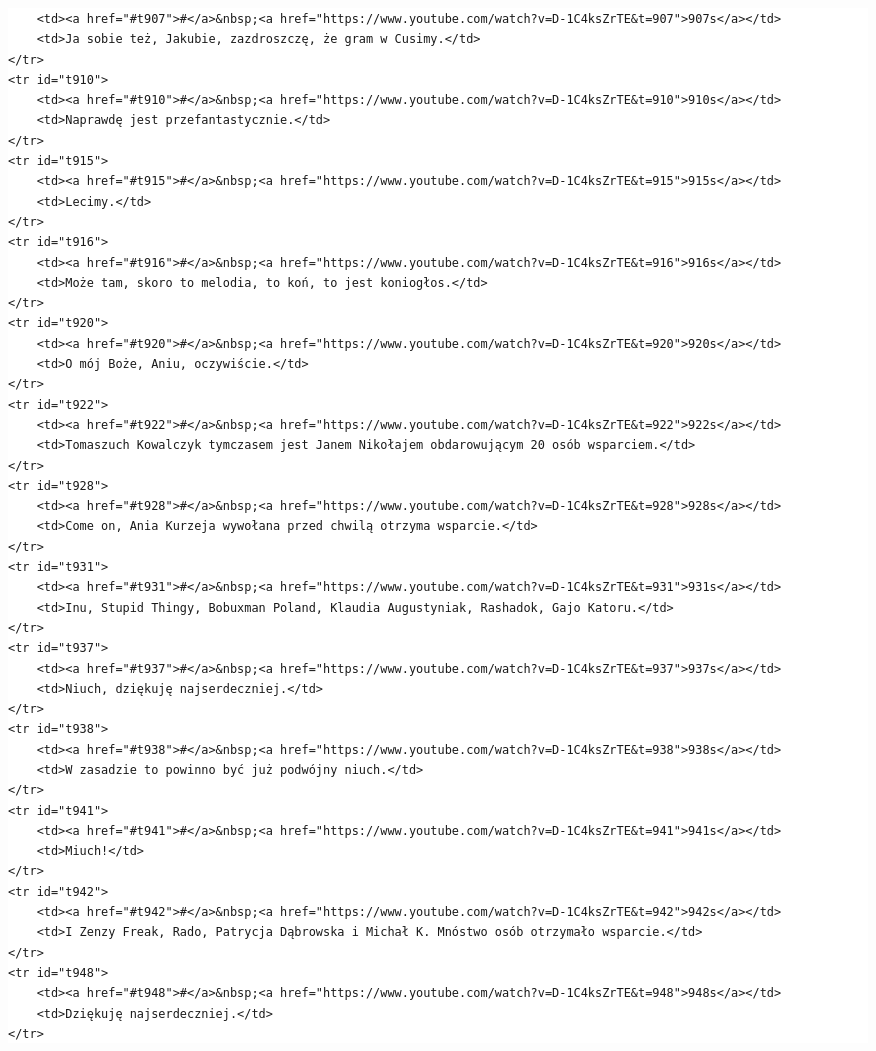         <td><a href="#t907">#</a>&nbsp;<a href="https://www.youtube.com/watch?v=D-1C4ksZrTE&t=907">907s</a></td>
        <td>Ja sobie też, Jakubie, zazdroszczę, że gram w Cusimy.</td>
    </tr>
    <tr id="t910">
        <td><a href="#t910">#</a>&nbsp;<a href="https://www.youtube.com/watch?v=D-1C4ksZrTE&t=910">910s</a></td>
        <td>Naprawdę jest przefantastycznie.</td>
    </tr>
    <tr id="t915">
        <td><a href="#t915">#</a>&nbsp;<a href="https://www.youtube.com/watch?v=D-1C4ksZrTE&t=915">915s</a></td>
        <td>Lecimy.</td>
    </tr>
    <tr id="t916">
        <td><a href="#t916">#</a>&nbsp;<a href="https://www.youtube.com/watch?v=D-1C4ksZrTE&t=916">916s</a></td>
        <td>Może tam, skoro to melodia, to koń, to jest koniogłos.</td>
    </tr>
    <tr id="t920">
        <td><a href="#t920">#</a>&nbsp;<a href="https://www.youtube.com/watch?v=D-1C4ksZrTE&t=920">920s</a></td>
        <td>O mój Boże, Aniu, oczywiście.</td>
    </tr>
    <tr id="t922">
        <td><a href="#t922">#</a>&nbsp;<a href="https://www.youtube.com/watch?v=D-1C4ksZrTE&t=922">922s</a></td>
        <td>Tomaszuch Kowalczyk tymczasem jest Janem Nikołajem obdarowującym 20 osób wsparciem.</td>
    </tr>
    <tr id="t928">
        <td><a href="#t928">#</a>&nbsp;<a href="https://www.youtube.com/watch?v=D-1C4ksZrTE&t=928">928s</a></td>
        <td>Come on, Ania Kurzeja wywołana przed chwilą otrzyma wsparcie.</td>
    </tr>
    <tr id="t931">
        <td><a href="#t931">#</a>&nbsp;<a href="https://www.youtube.com/watch?v=D-1C4ksZrTE&t=931">931s</a></td>
        <td>Inu, Stupid Thingy, Bobuxman Poland, Klaudia Augustyniak, Rashadok, Gajo Katoru.</td>
    </tr>
    <tr id="t937">
        <td><a href="#t937">#</a>&nbsp;<a href="https://www.youtube.com/watch?v=D-1C4ksZrTE&t=937">937s</a></td>
        <td>Niuch, dziękuję najserdeczniej.</td>
    </tr>
    <tr id="t938">
        <td><a href="#t938">#</a>&nbsp;<a href="https://www.youtube.com/watch?v=D-1C4ksZrTE&t=938">938s</a></td>
        <td>W zasadzie to powinno być już podwójny niuch.</td>
    </tr>
    <tr id="t941">
        <td><a href="#t941">#</a>&nbsp;<a href="https://www.youtube.com/watch?v=D-1C4ksZrTE&t=941">941s</a></td>
        <td>Miuch!</td>
    </tr>
    <tr id="t942">
        <td><a href="#t942">#</a>&nbsp;<a href="https://www.youtube.com/watch?v=D-1C4ksZrTE&t=942">942s</a></td>
        <td>I Zenzy Freak, Rado, Patrycja Dąbrowska i Michał K. Mnóstwo osób otrzymało wsparcie.</td>
    </tr>
    <tr id="t948">
        <td><a href="#t948">#</a>&nbsp;<a href="https://www.youtube.com/watch?v=D-1C4ksZrTE&t=948">948s</a></td>
        <td>Dziękuję najserdeczniej.</td>
    </tr>